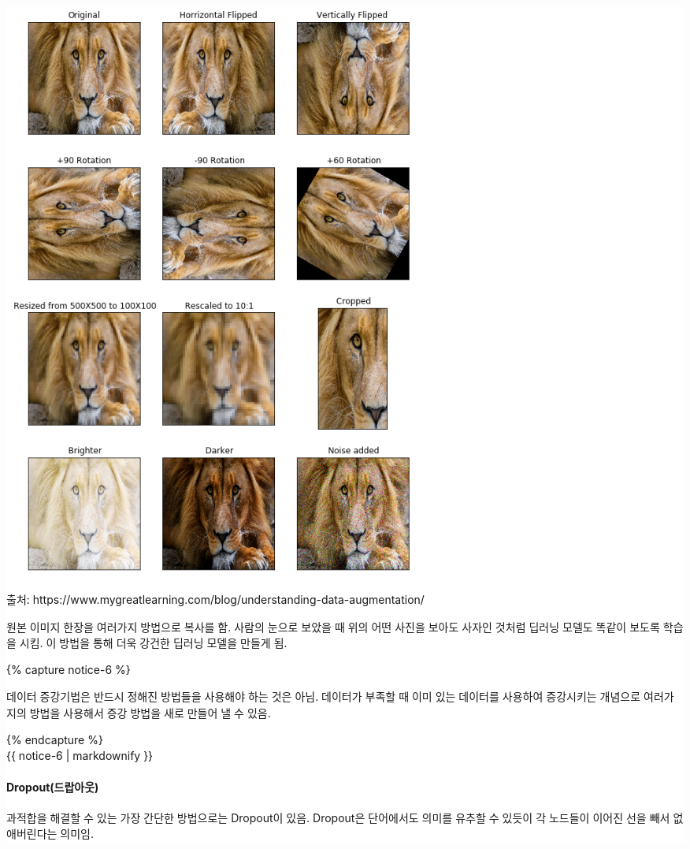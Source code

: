 <img src="/assets/img/three/3_18.png" title="Data augmentation (데이터 증강기법)"/>
<p>출처: https://www.mygreatlearning.com/blog/understanding-data-augmentation/</p>
<p>원본 이미지 한장을 여러가지 방법으로 복사를 함. 사람의 눈으로 보았을 때 위의 어떤 사진을 보아도 사자인 것처럼 딥러닝 모델도 똑같이 보도록 학습을 시킴. 이 방법을 통해 더욱 강건한 딥러닝 모델을 만들게 됨.</p>
{% capture notice-6 %}    
<p>데이터 증강기법은 반드시 정해진 방법들을 사용해야 하는 것은 아님. 데이터가 부족할 때 이미 있는 데이터를 사용하여 증강시키는 개념으로 여러가지의 방법을 사용해서 증강 방법을 새로 만들어 낼 수 있음.</p>
{% endcapture %}  
<div class="notice">
  {{ notice-6 | markdownify }} 
</div>
<h4>Dropout(드랍아웃)</h4>
<p>과적합을 해결할 수 있는 가장 간단한 방법으로는 Dropout이 있음. Dropout은 단어에서도 의미를 유추할 수 있듯이 각 노드들이 이어진 선을 빼서 없애버린다는 의미임.</p>